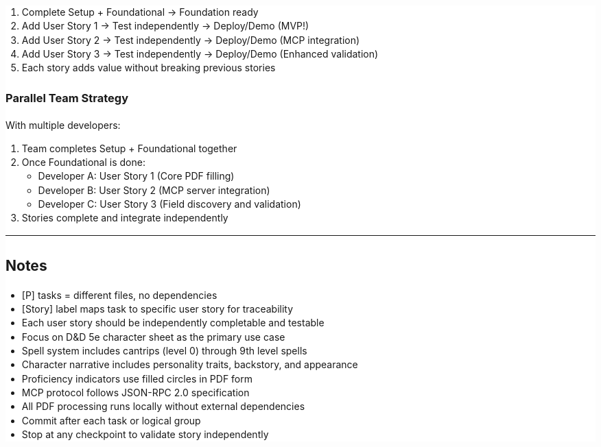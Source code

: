 1. Complete Setup + Foundational → Foundation ready
2. Add User Story 1 → Test independently → Deploy/Demo (MVP!)
3. Add User Story 2 → Test independently → Deploy/Demo (MCP integration)
4. Add User Story 3 → Test independently → Deploy/Demo (Enhanced validation)
5. Each story adds value without breaking previous stories

### Parallel Team Strategy

With multiple developers:

1. Team completes Setup + Foundational together
2. Once Foundational is done:
   - Developer A: User Story 1 (Core PDF filling)
   - Developer B: User Story 2 (MCP server integration)
   - Developer C: User Story 3 (Field discovery and validation)
3. Stories complete and integrate independently

---

## Notes

- [P] tasks = different files, no dependencies
- [Story] label maps task to specific user story for traceability
- Each user story should be independently completable and testable
- Focus on D&D 5e character sheet as the primary use case
- Spell system includes cantrips (level 0) through 9th level spells
- Character narrative includes personality traits, backstory, and appearance
- Proficiency indicators use filled circles in PDF form
- MCP protocol follows JSON-RPC 2.0 specification
- All PDF processing runs locally without external dependencies
- Commit after each task or logical group
- Stop at any checkpoint to validate story independently

